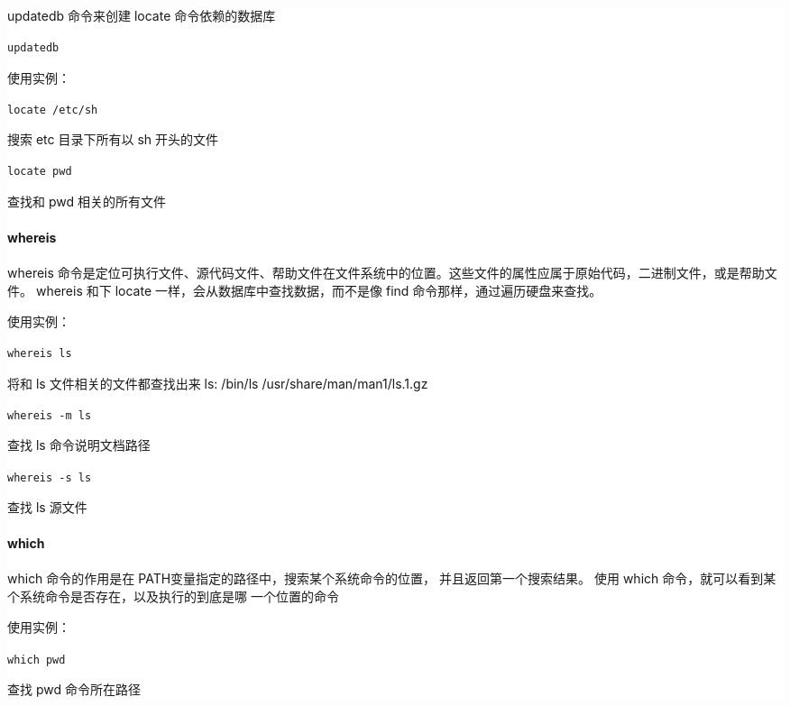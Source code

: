 updatedb 命令来创建 locate 命令依赖的数据库

```shell
updatedb
```

使用实例：

```shell
locate /etc/sh
```

搜索 etc 目录下所有以 sh 开头的文件

```shell
locate pwd
```

查找和 pwd 相关的所有文件



#### whereis

whereis 命令是定位可执行文件、源代码文件、帮助文件在文件系统中的位置。这些文件的属性应属于原始代码，二进制文件，或是帮助文件。
whereis 和下 locate 一样，会从数据库中查找数据，而不是像 find 命令那样，通过遍历硬盘来查找。

使用实例：

```shell
whereis ls
```

将和 ls 文件相关的文件都查找出来
ls: /bin/ls /usr/share/man/man1/ls.1.gz

```shell
whereis -m ls 
```

查找 ls 命令说明文档路径

```shell
whereis -s ls
```

查找 ls 源文件



#### which

which 命令的作用是在 PATH变量指定的路径中，搜索某个系统命令的位置，
并且返回第一个搜索结果。
使用 which 命令，就可以看到某个系统命令是否存在，以及执行的到底是哪
一个位置的命令

使用实例：

```shell
which pwd
```

查找 pwd 命令所在路径
